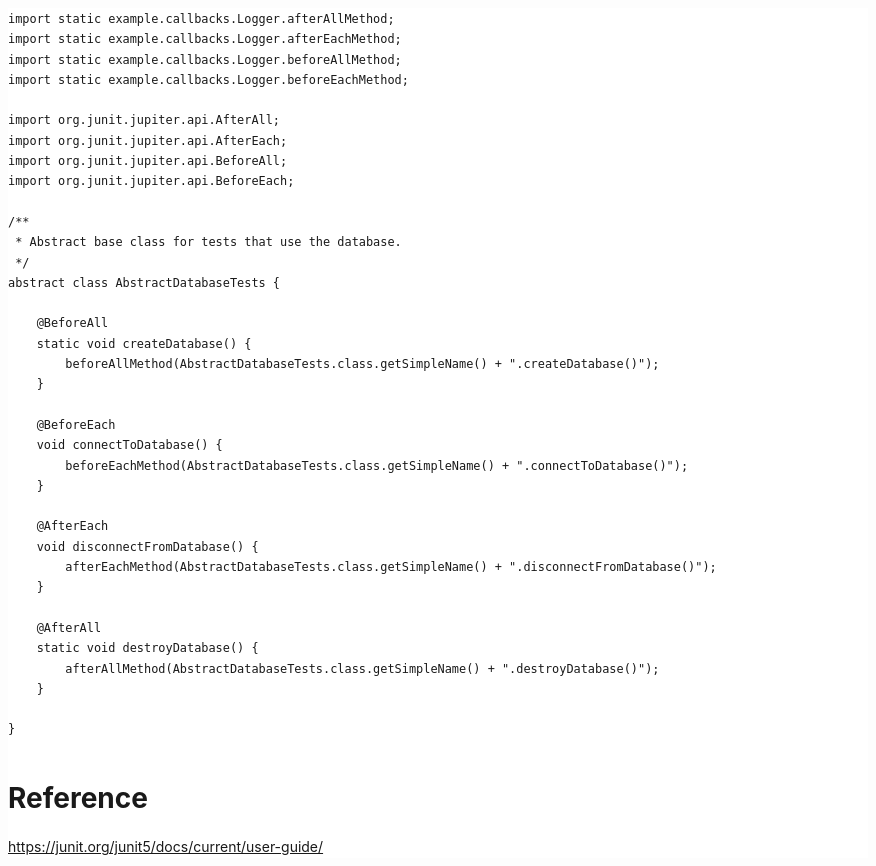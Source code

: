
    import static example.callbacks.Logger.afterAllMethod;
    import static example.callbacks.Logger.afterEachMethod;
    import static example.callbacks.Logger.beforeAllMethod;
    import static example.callbacks.Logger.beforeEachMethod;
    
    import org.junit.jupiter.api.AfterAll;
    import org.junit.jupiter.api.AfterEach;
    import org.junit.jupiter.api.BeforeAll;
    import org.junit.jupiter.api.BeforeEach;
    
    /**
     * Abstract base class for tests that use the database.
     */
    abstract class AbstractDatabaseTests {
    
        @BeforeAll
        static void createDatabase() {
            beforeAllMethod(AbstractDatabaseTests.class.getSimpleName() + ".createDatabase()");
        }
    
        @BeforeEach
        void connectToDatabase() {
            beforeEachMethod(AbstractDatabaseTests.class.getSimpleName() + ".connectToDatabase()");
        }
    
        @AfterEach
        void disconnectFromDatabase() {
            afterEachMethod(AbstractDatabaseTests.class.getSimpleName() + ".disconnectFromDatabase()");
        }
    
        @AfterAll
        static void destroyDatabase() {
            afterAllMethod(AbstractDatabaseTests.class.getSimpleName() + ".destroyDatabase()");
        }
    
    }

    
# Reference 
https://junit.org/junit5/docs/current/user-guide/